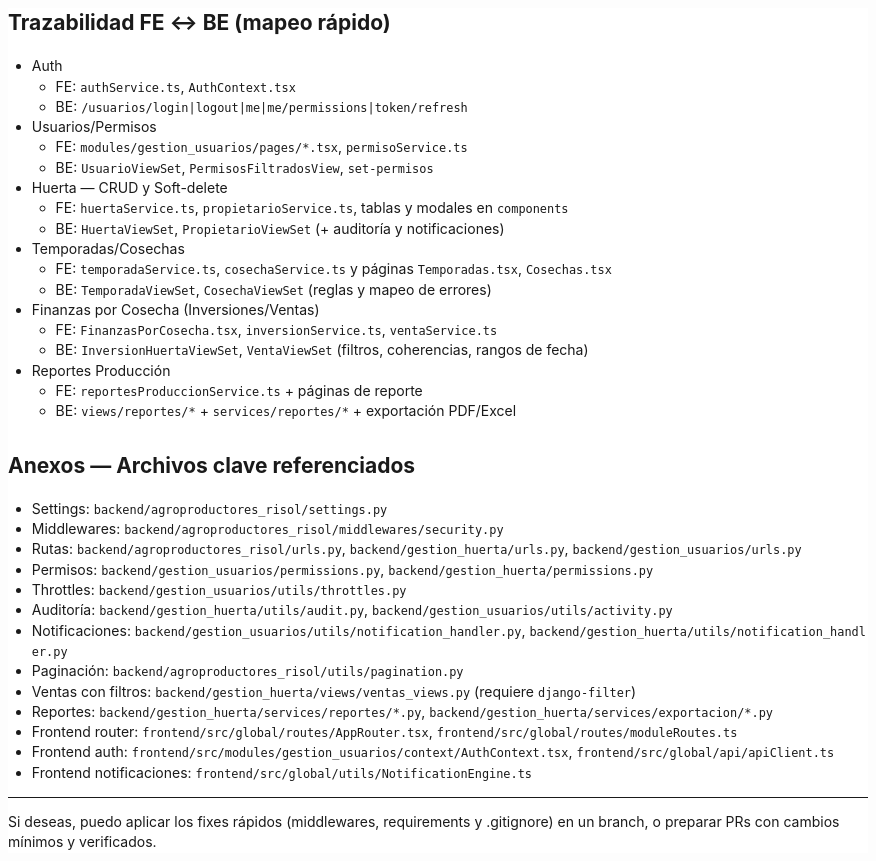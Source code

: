 
## Trazabilidad FE ↔ BE (mapeo rápido)
- Auth
  - FE: `authService.ts`, `AuthContext.tsx`
  - BE: `/usuarios/login|logout|me|me/permissions|token/refresh`
- Usuarios/Permisos
  - FE: `modules/gestion_usuarios/pages/*.tsx`, `permisoService.ts`
  - BE: `UsuarioViewSet`, `PermisosFiltradosView`, `set-permisos`
- Huerta — CRUD y Soft-delete
  - FE: `huertaService.ts`, `propietarioService.ts`, tablas y modales en `components`
  - BE: `HuertaViewSet`, `PropietarioViewSet` (+ auditoría y notificaciones)
- Temporadas/Cosechas
  - FE: `temporadaService.ts`, `cosechaService.ts` y páginas `Temporadas.tsx`, `Cosechas.tsx`
  - BE: `TemporadaViewSet`, `CosechaViewSet` (reglas y mapeo de errores)
- Finanzas por Cosecha (Inversiones/Ventas)
  - FE: `FinanzasPorCosecha.tsx`, `inversionService.ts`, `ventaService.ts`
  - BE: `InversionHuertaViewSet`, `VentaViewSet` (filtros, coherencias, rangos de fecha)
- Reportes Producción
  - FE: `reportesProduccionService.ts` + páginas de reporte
  - BE: `views/reportes/*` + `services/reportes/*` + exportación PDF/Excel


## Anexos — Archivos clave referenciados
- Settings: `backend/agroproductores_risol/settings.py`
- Middlewares: `backend/agroproductores_risol/middlewares/security.py`
- Rutas: `backend/agroproductores_risol/urls.py`, `backend/gestion_huerta/urls.py`, `backend/gestion_usuarios/urls.py`
- Permisos: `backend/gestion_usuarios/permissions.py`, `backend/gestion_huerta/permissions.py`
- Throttles: `backend/gestion_usuarios/utils/throttles.py`
- Auditoría: `backend/gestion_huerta/utils/audit.py`, `backend/gestion_usuarios/utils/activity.py`
- Notificaciones: `backend/gestion_usuarios/utils/notification_handler.py`, `backend/gestion_huerta/utils/notification_handler.py`
- Paginación: `backend/agroproductores_risol/utils/pagination.py`
- Ventas con filtros: `backend/gestion_huerta/views/ventas_views.py` (requiere `django-filter`)
- Reportes: `backend/gestion_huerta/services/reportes/*.py`, `backend/gestion_huerta/services/exportacion/*.py`
- Frontend router: `frontend/src/global/routes/AppRouter.tsx`, `frontend/src/global/routes/moduleRoutes.ts`
- Frontend auth: `frontend/src/modules/gestion_usuarios/context/AuthContext.tsx`, `frontend/src/global/api/apiClient.ts`
- Frontend notificaciones: `frontend/src/global/utils/NotificationEngine.ts`

---
Si deseas, puedo aplicar los fixes rápidos (middlewares, requirements y .gitignore) en un branch, o preparar PRs con cambios mínimos y verificados.
